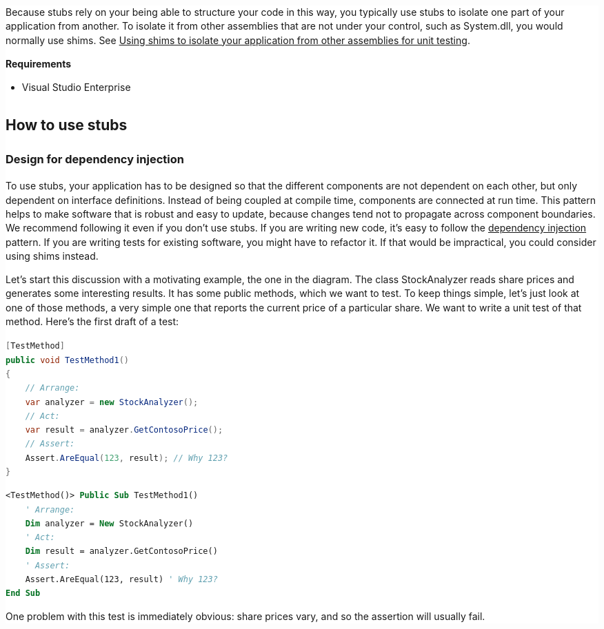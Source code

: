  Because stubs rely on your being able to structure your code in this way, you typically use stubs to isolate one part of your application from another. To isolate it from other assemblies that are not under your control, such as System.dll, you would normally use shims. See [Using shims to isolate your application from other assemblies for unit testing](../test/using-shims-to-isolate-your-application-from-other-assemblies-for-unit-testing.md).  
  
 **Requirements**  
  
- Visual Studio Enterprise
  
##  <a name="How"></a> How to use stubs  
  
###  <a name="Dependency"></a> Design for dependency injection  
 To use stubs, your application has to be designed so that the different components are not dependent on each other, but only dependent on interface definitions. Instead of being coupled at compile time, components are connected at run time. This pattern helps to make software that is robust and easy to update, because changes tend not to propagate across component boundaries. We recommend following it even if you don’t use stubs. If you are writing new code, it’s easy to follow the [dependency injection](http://en.wikipedia.org/wiki/Dependency_injection) pattern. If you are writing tests for existing software, you might have to refactor it. If that would be impractical, you could consider using shims instead.  
  
 Let’s start this discussion with a motivating example, the one in the diagram. The class StockAnalyzer reads share prices and generates some interesting results. It has some public methods, which we want to test. To keep things simple, let’s just look at one of those methods, a very simple one that reports the current price of a particular share. We want to write a unit test of that method. Here’s the first draft of a test:  
  
```csharp  
[TestMethod]  
public void TestMethod1()  
{  
    // Arrange:  
    var analyzer = new StockAnalyzer();  
    // Act:  
    var result = analyzer.GetContosoPrice();  
    // Assert:  
    Assert.AreEqual(123, result); // Why 123?  
}  
```  
  
```vb  
<TestMethod()> Public Sub TestMethod1()  
    ' Arrange:  
    Dim analyzer = New StockAnalyzer()  
    ' Act:  
    Dim result = analyzer.GetContosoPrice()  
    ' Assert:  
    Assert.AreEqual(123, result) ' Why 123?  
End Sub  
```  
  
 One problem with this test is immediately obvious: share prices vary, and so the assertion will usually fail.  
  
